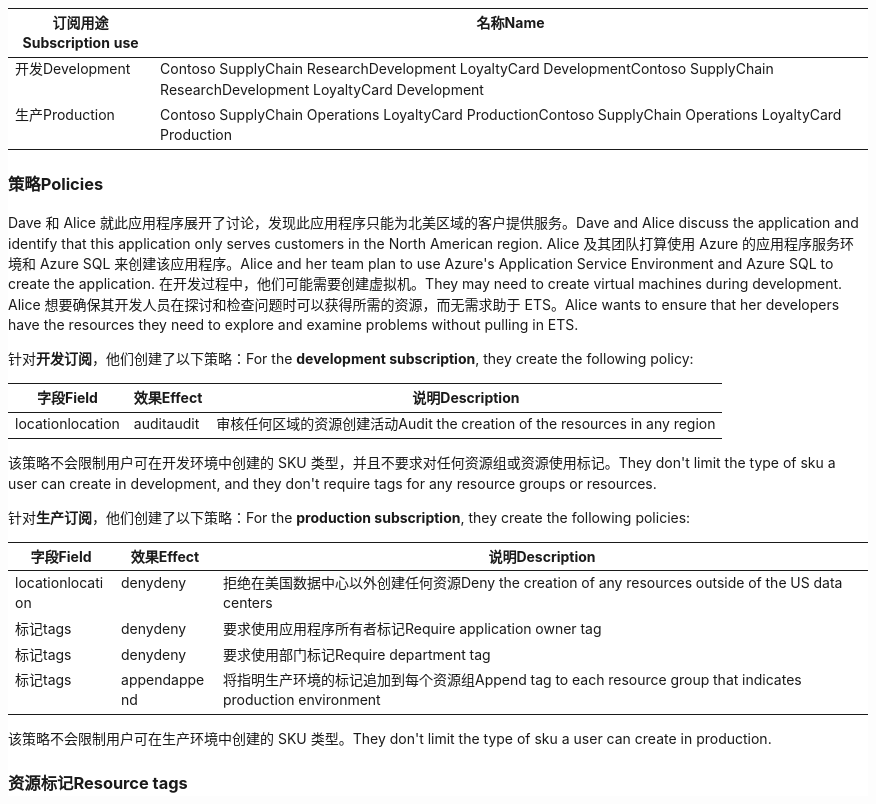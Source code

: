 | <span data-ttu-id="04537-251">订阅用途</span><span class="sxs-lookup"><span data-stu-id="04537-251">Subscription use</span></span> | <span data-ttu-id="04537-252">名称</span><span class="sxs-lookup"><span data-stu-id="04537-252">Name</span></span> |
| --- | --- |
| <span data-ttu-id="04537-253">开发</span><span class="sxs-lookup"><span data-stu-id="04537-253">Development</span></span> |<span data-ttu-id="04537-254">Contoso SupplyChain ResearchDevelopment LoyaltyCard Development</span><span class="sxs-lookup"><span data-stu-id="04537-254">Contoso SupplyChain ResearchDevelopment LoyaltyCard Development</span></span> |
| <span data-ttu-id="04537-255">生产</span><span class="sxs-lookup"><span data-stu-id="04537-255">Production</span></span> |<span data-ttu-id="04537-256">Contoso SupplyChain Operations LoyaltyCard Production</span><span class="sxs-lookup"><span data-stu-id="04537-256">Contoso SupplyChain Operations LoyaltyCard Production</span></span> |

### <a name="policies"></a><span data-ttu-id="04537-257">策略</span><span class="sxs-lookup"><span data-stu-id="04537-257">Policies</span></span>
<span data-ttu-id="04537-258">Dave 和 Alice 就此应用程序展开了讨论，发现此应用程序只能为北美区域的客户提供服务。</span><span class="sxs-lookup"><span data-stu-id="04537-258">Dave and Alice discuss the application and identify that this application only serves customers in the North American region.</span></span>  <span data-ttu-id="04537-259">Alice 及其团队打算使用 Azure 的应用程序服务环境和 Azure SQL 来创建该应用程序。</span><span class="sxs-lookup"><span data-stu-id="04537-259">Alice and her team plan to use Azure's Application Service Environment and Azure SQL to create the application.</span></span> <span data-ttu-id="04537-260">在开发过程中，他们可能需要创建虚拟机。</span><span class="sxs-lookup"><span data-stu-id="04537-260">They may need to create virtual machines during development.</span></span>  <span data-ttu-id="04537-261">Alice 想要确保其开发人员在探讨和检查问题时可以获得所需的资源，而无需求助于 ETS。</span><span class="sxs-lookup"><span data-stu-id="04537-261">Alice wants to ensure that her developers have the resources they need to explore and examine problems without pulling in ETS.</span></span>

<span data-ttu-id="04537-262">针对**开发订阅**，他们创建了以下策略：</span><span class="sxs-lookup"><span data-stu-id="04537-262">For the **development subscription**, they create the following policy:</span></span>

| <span data-ttu-id="04537-263">字段</span><span class="sxs-lookup"><span data-stu-id="04537-263">Field</span></span> | <span data-ttu-id="04537-264">效果</span><span class="sxs-lookup"><span data-stu-id="04537-264">Effect</span></span> | <span data-ttu-id="04537-265">说明</span><span class="sxs-lookup"><span data-stu-id="04537-265">Description</span></span> |
| --- | --- | --- |
| <span data-ttu-id="04537-266">location</span><span class="sxs-lookup"><span data-stu-id="04537-266">location</span></span> |<span data-ttu-id="04537-267">audit</span><span class="sxs-lookup"><span data-stu-id="04537-267">audit</span></span> |<span data-ttu-id="04537-268">审核任何区域的资源创建活动</span><span class="sxs-lookup"><span data-stu-id="04537-268">Audit the creation of the resources in any region</span></span> |

<span data-ttu-id="04537-269">该策略不会限制用户可在开发环境中创建的 SKU 类型，并且不要求对任何资源组或资源使用标记。</span><span class="sxs-lookup"><span data-stu-id="04537-269">They don't limit the type of sku a user can create in development, and they don't require tags for any resource groups or resources.</span></span>

<span data-ttu-id="04537-270">针对**生产订阅**，他们创建了以下策略：</span><span class="sxs-lookup"><span data-stu-id="04537-270">For the **production subscription**, they create the following policies:</span></span>

| <span data-ttu-id="04537-271">字段</span><span class="sxs-lookup"><span data-stu-id="04537-271">Field</span></span> | <span data-ttu-id="04537-272">效果</span><span class="sxs-lookup"><span data-stu-id="04537-272">Effect</span></span> | <span data-ttu-id="04537-273">说明</span><span class="sxs-lookup"><span data-stu-id="04537-273">Description</span></span> |
| --- | --- | --- |
| <span data-ttu-id="04537-274">location</span><span class="sxs-lookup"><span data-stu-id="04537-274">location</span></span> |<span data-ttu-id="04537-275">deny</span><span class="sxs-lookup"><span data-stu-id="04537-275">deny</span></span> |<span data-ttu-id="04537-276">拒绝在美国数据中心以外创建任何资源</span><span class="sxs-lookup"><span data-stu-id="04537-276">Deny the creation of any resources outside of the US data centers</span></span> |
| <span data-ttu-id="04537-277">标记</span><span class="sxs-lookup"><span data-stu-id="04537-277">tags</span></span> |<span data-ttu-id="04537-278">deny</span><span class="sxs-lookup"><span data-stu-id="04537-278">deny</span></span> |<span data-ttu-id="04537-279">要求使用应用程序所有者标记</span><span class="sxs-lookup"><span data-stu-id="04537-279">Require application owner tag</span></span> |
| <span data-ttu-id="04537-280">标记</span><span class="sxs-lookup"><span data-stu-id="04537-280">tags</span></span> |<span data-ttu-id="04537-281">deny</span><span class="sxs-lookup"><span data-stu-id="04537-281">deny</span></span> |<span data-ttu-id="04537-282">要求使用部门标记</span><span class="sxs-lookup"><span data-stu-id="04537-282">Require department tag</span></span> |
| <span data-ttu-id="04537-283">标记</span><span class="sxs-lookup"><span data-stu-id="04537-283">tags</span></span> |<span data-ttu-id="04537-284">append</span><span class="sxs-lookup"><span data-stu-id="04537-284">append</span></span> |<span data-ttu-id="04537-285">将指明生产环境的标记追加到每个资源组</span><span class="sxs-lookup"><span data-stu-id="04537-285">Append tag to each resource group that indicates production environment</span></span> |

<span data-ttu-id="04537-286">该策略不会限制用户可在生产环境中创建的 SKU 类型。</span><span class="sxs-lookup"><span data-stu-id="04537-286">They don't limit the type of sku a user can create in production.</span></span>

### <a name="resource-tags"></a><span data-ttu-id="04537-287">资源标记</span><span class="sxs-lookup"><span data-stu-id="04537-287">Resource tags</span></span>